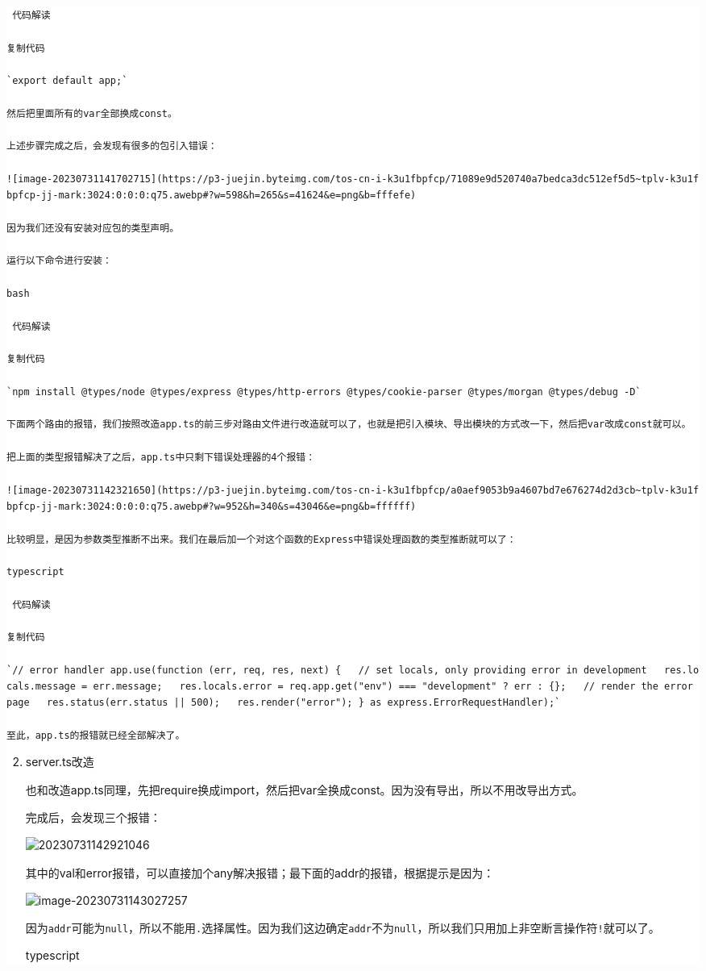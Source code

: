      代码解读
    
    复制代码
    
    `export default app;`
    
    然后把里面所有的var全部换成const。
    
    上述步骤完成之后，会发现有很多的包引入错误：
    
    ![image-20230731141702715](https://p3-juejin.byteimg.com/tos-cn-i-k3u1fbpfcp/71089e9d520740a7bedca3dc512ef5d5~tplv-k3u1fbpfcp-jj-mark:3024:0:0:0:q75.awebp#?w=598&h=265&s=41624&e=png&b=fffefe)
    
    因为我们还没有安装对应包的类型声明。
    
    运行以下命令进行安装：
    
    bash
    
     代码解读
    
    复制代码
    
    `npm install @types/node @types/express @types/http-errors @types/cookie-parser @types/morgan @types/debug -D`
    
    下面两个路由的报错，我们按照改造app.ts的前三步对路由文件进行改造就可以了，也就是把引入模块、导出模块的方式改一下，然后把var改成const就可以。
    
    把上面的类型报错解决了之后，app.ts中只剩下错误处理器的4个报错：
    
    ![image-20230731142321650](https://p3-juejin.byteimg.com/tos-cn-i-k3u1fbpfcp/a0aef9053b9a4607bd7e676274d2d3cb~tplv-k3u1fbpfcp-jj-mark:3024:0:0:0:q75.awebp#?w=952&h=340&s=43046&e=png&b=ffffff)
    
    比较明显，是因为参数类型推断不出来。我们在最后加一个对这个函数的Express中错误处理函数的类型推断就可以了：
    
    typescript
    
     代码解读
    
    复制代码
    
    `// error handler app.use(function (err, req, res, next) {   // set locals, only providing error in development   res.locals.message = err.message;   res.locals.error = req.app.get("env") === "development" ? err : {};   // render the error page   res.status(err.status || 500);   res.render("error"); } as express.ErrorRequestHandler);`
    
    至此，app.ts的报错就已经全部解决了。
    
2.  server.ts改造
    
    也和改造app.ts同理，先把require换成import，然后把var全换成const。因为没有导出，所以不用改导出方式。
    
    完成后，会发现三个报错：
    
    ![20230731142921046](https://p3-juejin.byteimg.com/tos-cn-i-k3u1fbpfcp/9172ff2be4d0482d985788a1fbbc0eb3~tplv-k3u1fbpfcp-jj-mark:3024:0:0:0:q75.awebp#?w=1055&h=763&s=58217&e=png&b=ffffff)
    
    其中的val和error报错，可以直接加个any解决报错；最下面的addr的报错，根据提示是因为：
    
    ![image-20230731143027257](https://p3-juejin.byteimg.com/tos-cn-i-k3u1fbpfcp/1c3fa1b0c03f45dab29020b6587af630~tplv-k3u1fbpfcp-jj-mark:3024:0:0:0:q75.awebp#?w=1350&h=307&s=49249&e=png&b=fefefe)
    
    因为`addr`可能为`null`，所以不能用`.`选择属性。因为我们这边确定`addr`不为`null`，所以我们只用加上非空断言操作符`!`就可以了。
    
    typescript
    